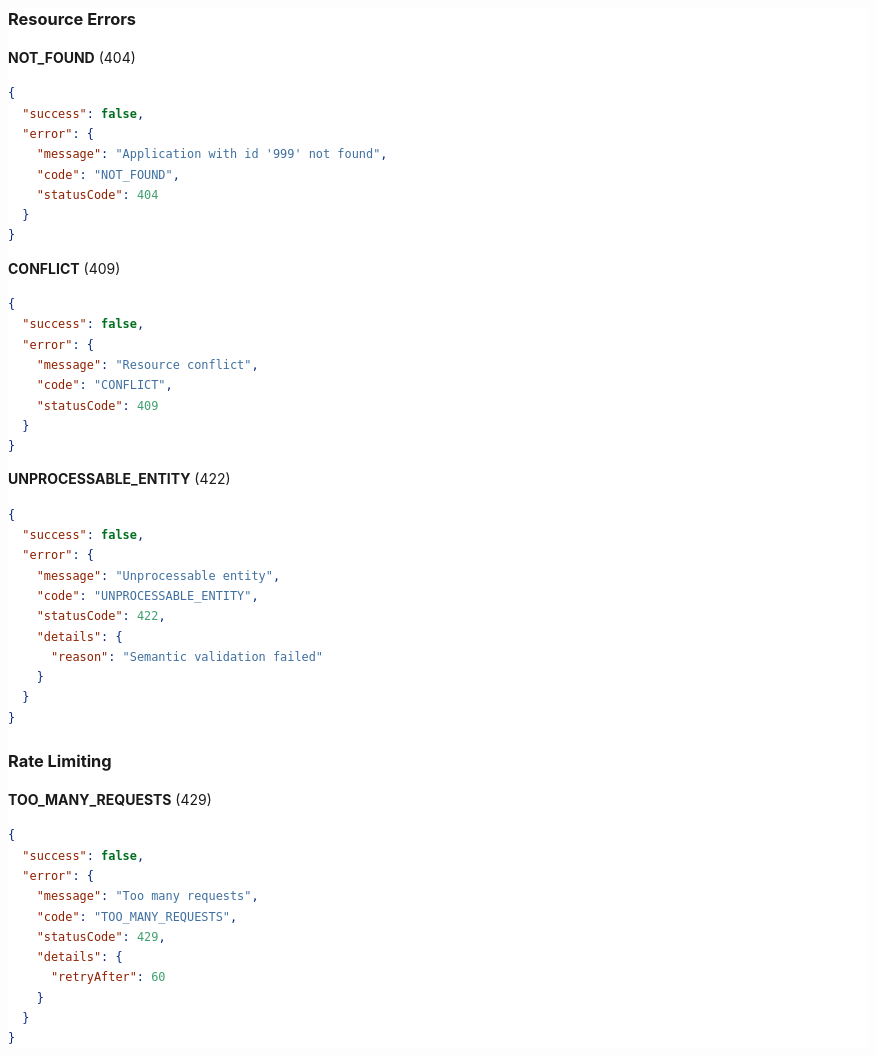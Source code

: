 ### Resource Errors

**NOT_FOUND** (404)
```json
{
  "success": false,
  "error": {
    "message": "Application with id '999' not found",
    "code": "NOT_FOUND",
    "statusCode": 404
  }
}
```

**CONFLICT** (409)
```json
{
  "success": false,
  "error": {
    "message": "Resource conflict",
    "code": "CONFLICT",
    "statusCode": 409
  }
}
```

**UNPROCESSABLE_ENTITY** (422)
```json
{
  "success": false,
  "error": {
    "message": "Unprocessable entity",
    "code": "UNPROCESSABLE_ENTITY",
    "statusCode": 422,
    "details": {
      "reason": "Semantic validation failed"
    }
  }
}
```

### Rate Limiting

**TOO_MANY_REQUESTS** (429)
```json
{
  "success": false,
  "error": {
    "message": "Too many requests",
    "code": "TOO_MANY_REQUESTS",
    "statusCode": 429,
    "details": {
      "retryAfter": 60
    }
  }
}
```
